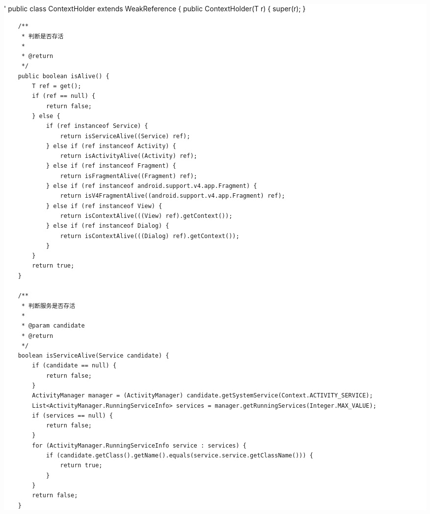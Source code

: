 '
	public class ContextHolder<T> extends WeakReference<T> {
	    public ContextHolder(T r) {
	        super(r);
	    }
	
	    /**
	     * 判断是否存活
	     *
	     * @return
	     */
	    public boolean isAlive() {
	        T ref = get();
	        if (ref == null) {
	            return false;
	        } else {
	            if (ref instanceof Service) {
	                return isServiceAlive((Service) ref);
	            } else if (ref instanceof Activity) {
	                return isActivityAlive((Activity) ref);
	            } else if (ref instanceof Fragment) {
	                return isFragmentAlive((Fragment) ref);
	            } else if (ref instanceof android.support.v4.app.Fragment) {
	                return isV4FragmentAlive((android.support.v4.app.Fragment) ref);
	            } else if (ref instanceof View) {
	                return isContextAlive(((View) ref).getContext());
	            } else if (ref instanceof Dialog) {
	                return isContextAlive(((Dialog) ref).getContext());
	            }
	        }
	        return true;
	    }
	
	    /**
	     * 判断服务是否存活
	     *
	     * @param candidate
	     * @return
	     */
	    boolean isServiceAlive(Service candidate) {
	        if (candidate == null) {
	            return false;
	        }
	        ActivityManager manager = (ActivityManager) candidate.getSystemService(Context.ACTIVITY_SERVICE);
	        List<ActivityManager.RunningServiceInfo> services = manager.getRunningServices(Integer.MAX_VALUE);
	        if (services == null) {
	            return false;
	        }
	        for (ActivityManager.RunningServiceInfo service : services) {
	            if (candidate.getClass().getName().equals(service.service.getClassName())) {
	                return true;
	            }
	        }
	        return false;
	    }
	